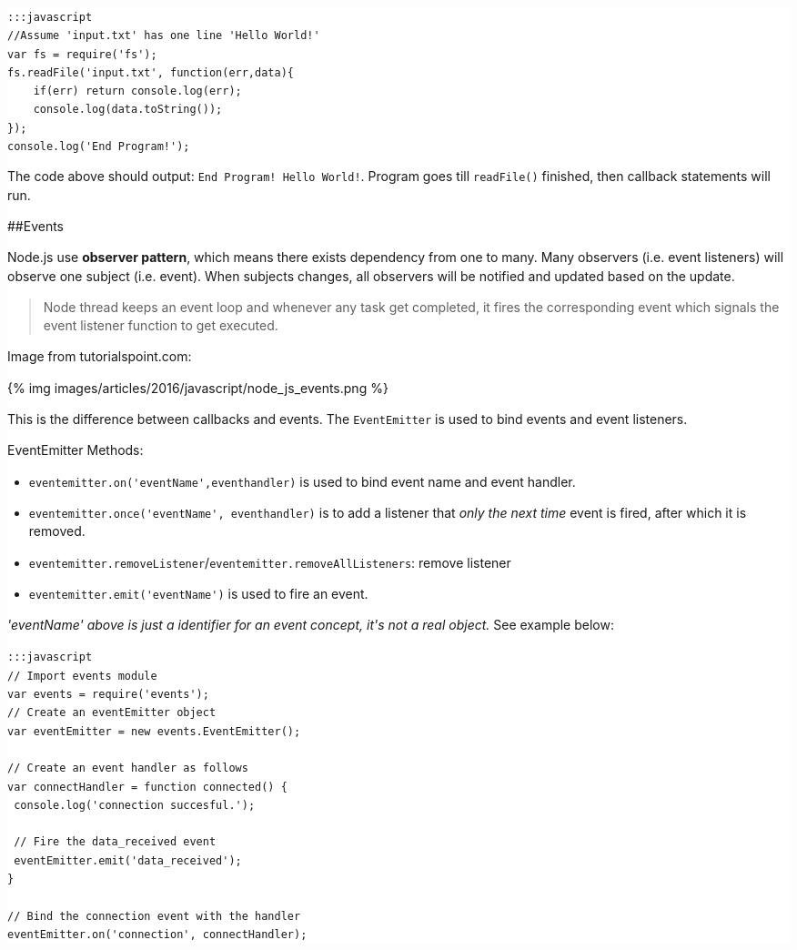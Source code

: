     :::javascript
    //Assume 'input.txt' has one line 'Hello World!'
    var fs = require('fs');
    fs.readFile('input.txt', function(err,data){
        if(err) return console.log(err);
        console.log(data.toString());
    });
    console.log('End Program!');

The code above should output: `End Program! Hello World!`. Program goes till `readFile()` finished, then callback statements will run.

##Events

Node.js use **observer pattern**, which means there exists dependency from one to many. Many observers (i.e. event listeners) will observe one subject (i.e. event). When subjects changes, all observers will be notified and updated based on the update.

> Node thread keeps an event loop and whenever any task get completed, it fires the corresponding event which signals the event listener function to get executed.

Image from tutorialspoint.com:

{% img images/articles/2016/javascript/node_js_events.png %}

This is the difference between callbacks and events. The `EventEmitter` is used to bind events and event listeners.

EventEmitter Methods:

- `eventemitter.on('eventName',eventhandler)` is used to bind event name and event handler.

- `eventemitter.once('eventName', eventhandler)` is to add a listener that *only the next time* event is fired, after which it is removed.

- `eventemitter.removeListener`/`eventemitter.removeAllListeners`: remove listener

- `eventemitter.emit('eventName')` is used to fire an event.

*'eventName' above is just a identifier for an event concept, it's not a real object.* See example below:

    :::javascript
    // Import events module
    var events = require('events');
    // Create an eventEmitter object
    var eventEmitter = new events.EventEmitter();

    // Create an event handler as follows
    var connectHandler = function connected() {
     console.log('connection succesful.');

     // Fire the data_received event
     eventEmitter.emit('data_received');
    }

    // Bind the connection event with the handler
    eventEmitter.on('connection', connectHandler);
